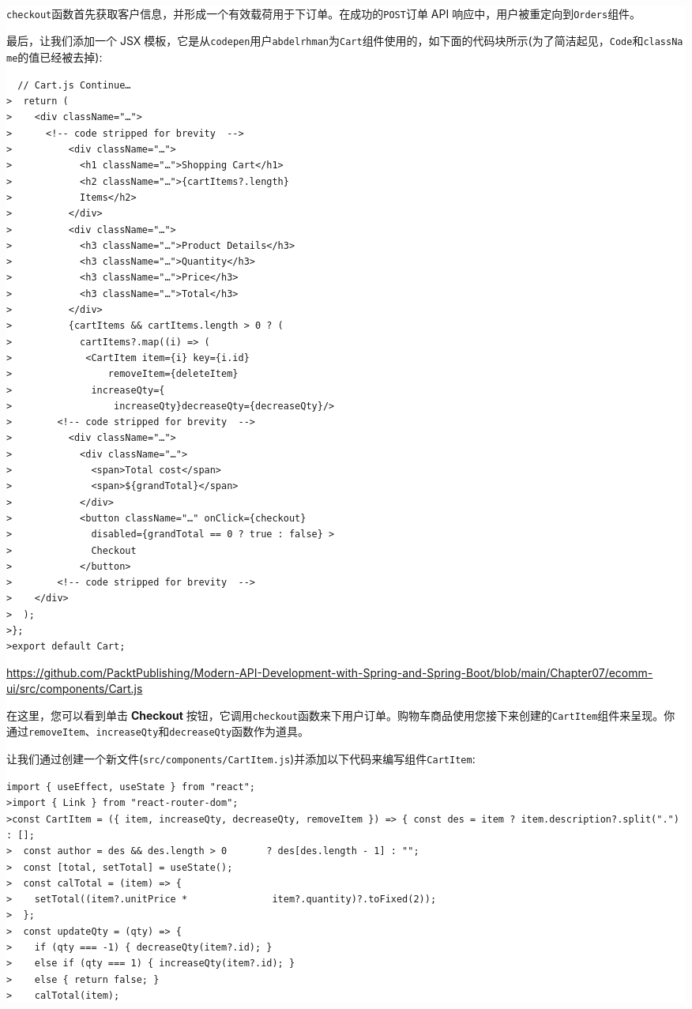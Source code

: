 `checkout`函数首先获取客户信息，并形成一个有效载荷用于下订单。在成功的`POST`订单 API 响应中，用户被重定向到`Orders`组件。

最后，让我们添加一个 JSX 模板，它是从`codepen`用户`abdelrhman`为`Cart`组件使用的，如下面的代码块所示(为了简洁起见，`Code`和`className`的值已经被去掉):

```
  // Cart.js Continue…
>  return (
>    <div className="…">
>      <!-- code stripped for brevity  -->
>          <div className="…">
>            <h1 className="…">Shopping Cart</h1>
>            <h2 className="…">{cartItems?.length} 
>            Items</h2>
>          </div>
>          <div className="…">
>            <h3 className="…">Product Details</h3>
>            <h3 className="…">Quantity</h3>
>            <h3 className="…">Price</h3>
>            <h3 className="…">Total</h3>
>          </div>
>          {cartItems && cartItems.length > 0 ? (
>            cartItems?.map((i) => (
>             <CartItem item={i} key={i.id} 
>                 removeItem={deleteItem} 
>              increaseQty={
>                  increaseQty}decreaseQty={decreaseQty}/>
>        <!-- code stripped for brevity  -->
>          <div className="…">
>            <div className="…">
>              <span>Total cost</span>
>              <span>${grandTotal}</span>
>            </div>
>            <button className="…" onClick={checkout}
>              disabled={grandTotal == 0 ? true : false} >
>              Checkout
>            </button>
>        <!-- code stripped for brevity  -->
>    </div>
>  );
>};
>export default Cart;
```

https://github.com/PacktPublishing/Modern-API-Development-with-Spring-and-Spring-Boot/blob/main/Chapter07/ecomm-ui/src/components/Cart.js

在这里，您可以看到单击 **Checkout** 按钮，它调用`checkout`函数来下用户订单。购物车商品使用您接下来创建的`CartItem`组件来呈现。你通过`removeItem`、`increaseQty`和`decreaseQty`函数作为道具。

让我们通过创建一个新文件(`src/components/CartItem.js`)并添加以下代码来编写组件`CartItem`:

```
import { useEffect, useState } from "react";
>import { Link } from "react-router-dom";
>const CartItem = ({ item, increaseQty, decreaseQty, removeItem }) => { const des = item ? item.description?.split(".") : [];
>  const author = des && des.length > 0       ? des[des.length - 1] : "";
>  const [total, setTotal] = useState();
>  const calTotal = (item) => {
>    setTotal((item?.unitPrice *               item?.quantity)?.toFixed(2));
>  };
>  const updateQty = (qty) => {
>    if (qty === -1) { decreaseQty(item?.id); }
>    else if (qty === 1) { increaseQty(item?.id); }
>    else { return false; }
>    calTotal(item);
```